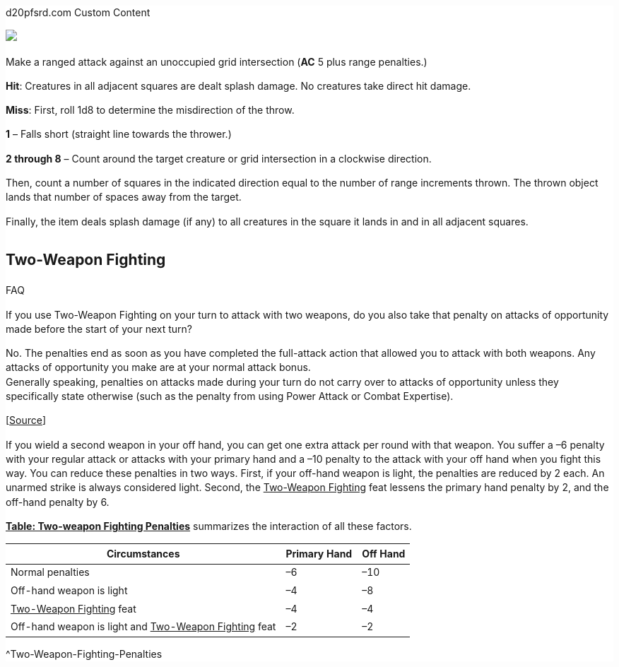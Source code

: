 d20pfsrd.com Custom Content

![](http://d20pfsrd.opengamingnetwork.com/wp-content/uploads/sites/12/2017/01/splash-roll-2.gif)

Make a ranged attack against an unoccupied grid intersection (**AC** 5 plus range penalties.)

**Hit**: Creatures in all adjacent squares are dealt splash damage. No creatures take direct hit damage.

**Miss**: First, roll 1d8 to determine the misdirection of the throw.

**1** – Falls short (straight line towards the thrower.)

**2 through 8** – Count around the target creature or grid intersection in a clockwise direction.

Then, count a number of squares in the indicated direction equal to the number of range increments thrown. The thrown object lands that number of spaces away from the target.

Finally, the item deals splash damage (if any) to all creatures in the square it lands in and in all adjacent squares.

## Two-Weapon Fighting

FAQ

If you use Two-Weapon Fighting on your turn to attack with two weapons, do you also take that penalty on attacks of opportunity made before the start of your next turn?

No. The penalties end as soon as you have completed the full-attack action that allowed you to attack with both weapons. Any attacks of opportunity you make are at your normal attack bonus.  
Generally speaking, penalties on attacks made during your turn do not carry over to attacks of opportunity unless they specifically state otherwise (such as the penalty from using Power Attack or Combat Expertise).

\[[Source](http://paizo.com/paizo/faq/v5748nruor1fm#v5748eaic9qd4)\]

If you wield a second weapon in your off hand, you can get one extra attack per round with that weapon. You suffer a –6 penalty with your regular attack or attacks with your primary hand and a –10 penalty to the attack with your off hand when you fight this way. You can reduce these penalties in two ways. First, if your off-hand weapon is light, the penalties are reduced by 2 each. An unarmed strike is always considered light. Second, the [Two-Weapon Fighting](https://www.d20pfsrd.com/feats/combat-feats/two-weapon-fighting-combat) feat lessens the primary hand penalty by 2, and the off-hand penalty by 6.

**[Table: Two-weapon Fighting Penalties](https://www.d20pfsrd.com/gamemastering/Combat/#Table-Two-Weapon-Fighting-Penalties)** summarizes the interaction of all these factors.

| Circumstances | Primary Hand | Off Hand |
| --- | --- | --- |
| Normal penalties | –6 | –10 |
| Off-hand weapon is light | –4 | –8 |
| [Two-Weapon Fighting](https://www.d20pfsrd.com/feats/combat-feats/two-weapon-fighting-combat) feat | –4 | –4 |
| Off-hand weapon is light and [Two-Weapon Fighting](https://www.d20pfsrd.com/feats/combat-feats/two-weapon-fighting-combat) feat | –2 | –2 |
^Two-Weapon-Fighting-Penalties
